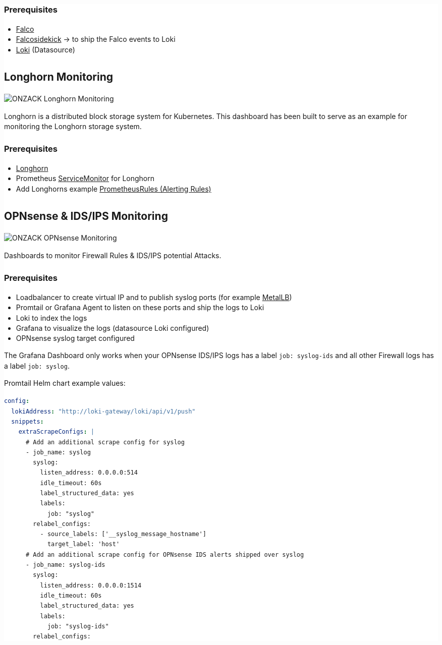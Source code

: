 ### Prerequisites
- [Falco](https://falco.org/)
- [Falcosidekick](https://github.com/falcosecurity/falcosidekick) -> to ship the Falco events to Loki
- [Loki](https://github.com/grafana/loki) (Datasource)

## Longhorn Monitoring
![ONZACK Longhorn Monitoring](docs/onzack-longhorn-monitoring.png)

Longhorn is a distributed block storage system for Kubernetes. This dashboard has been built to serve as an example for monitoring the Longhorn storage system.

### Prerequisites
- [Longhorn](https://longhorn.io)
- Prometheus [ServiceMonitor](https://longhorn.io/docs/1.3.1/monitoring/integrating-with-rancher-monitoring/) for Longhorn
- Add Longhorns example [PrometheusRules (Alerting Rules)](https://longhorn.io/docs/1.3.1/monitoring/alert-rules-example/)

## OPNsense & IDS/IPS Monitoring
![ONZACK OPNsense Monitoring](docs/onzack-opnsense-ids-monitoring.png)

Dashboards to monitor Firewall Rules & IDS/IPS potential Attacks.

### Prerequisites
- Loadbalancer to create virtual IP and to publish syslog ports (for example [MetalLB](https://metallb.universe.tf/))
- Promtail or Grafana Agent to listen on these ports and ship the logs to Loki
- Loki to index the logs
- Grafana to visualize the logs (datasource Loki configured)
- OPNsense syslog target configured

The Grafana Dashboard only works when your OPNsense IDS/IPS logs has a label ```job: syslog-ids``` and all other Firewall logs has a label ```job: syslog```.

Promtail Helm chart example values:

```yaml
config:
  lokiAddress: "http://loki-gateway/loki/api/v1/push"
  snippets:
    extraScrapeConfigs: |
      # Add an additional scrape config for syslog
      - job_name: syslog
        syslog:
          listen_address: 0.0.0.0:514
          idle_timeout: 60s
          label_structured_data: yes
          labels:
            job: "syslog"
        relabel_configs:
          - source_labels: ['__syslog_message_hostname']
            target_label: 'host'
      # Add an additional scrape config for OPNsense IDS alerts shipped over syslog
      - job_name: syslog-ids
        syslog:
          listen_address: 0.0.0.0:1514
          idle_timeout: 60s
          label_structured_data: yes
          labels:
            job: "syslog-ids"
        relabel_configs:
```